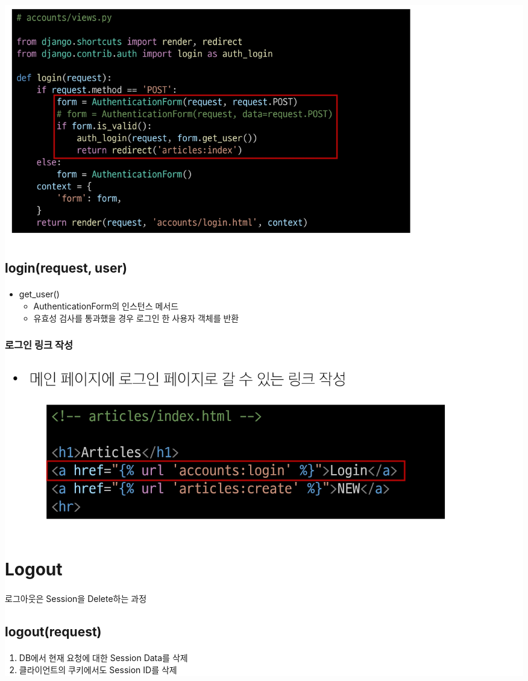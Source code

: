 ![alt text](image-42.png)

## login(request, user)
- get_user()
  - AuthenticationForm의 인스턴스 메서드
  - 유효성 검사를 통과했을 경우 로그인 한 사용자 객체를 반환

### 로그인 링크 작성

![alt text](image-43.png)

# Logout
로그아웃은 Session을 Delete하는 과정
## logout(request)
1. DB에서 현재 요청에 대한 Session Data를 삭제
2. 클라이언트의 쿠키에서도 Session ID를 삭제
